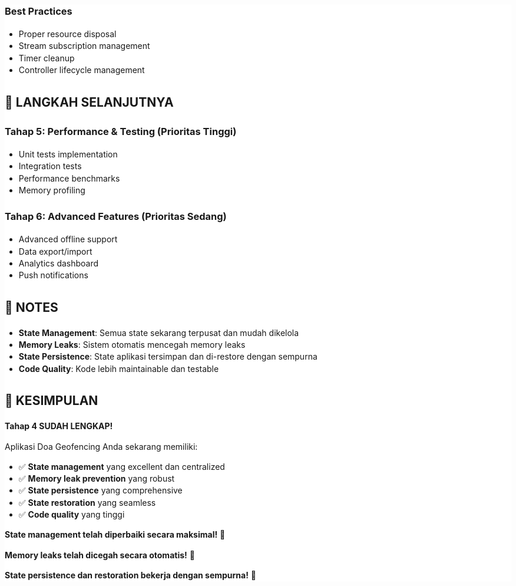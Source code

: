 ### **Best Practices**
- Proper resource disposal
- Stream subscription management
- Timer cleanup
- Controller lifecycle management

## 🚀 **LANGKAH SELANJUTNYA**

### **Tahap 5: Performance & Testing** (Prioritas Tinggi)
- Unit tests implementation
- Integration tests
- Performance benchmarks
- Memory profiling

### **Tahap 6: Advanced Features** (Prioritas Sedang)
- Advanced offline support
- Data export/import
- Analytics dashboard
- Push notifications

## 📝 **NOTES**

- **State Management**: Semua state sekarang terpusat dan mudah dikelola
- **Memory Leaks**: Sistem otomatis mencegah memory leaks
- **State Persistence**: State aplikasi tersimpan dan di-restore dengan sempurna
- **Code Quality**: Kode lebih maintainable dan testable

## 🎉 **KESIMPULAN**

**Tahap 4 SUDAH LENGKAP!** 

Aplikasi Doa Geofencing Anda sekarang memiliki:
- ✅ **State management** yang excellent dan centralized
- ✅ **Memory leak prevention** yang robust
- ✅ **State persistence** yang comprehensive
- ✅ **State restoration** yang seamless
- ✅ **Code quality** yang tinggi

**State management telah diperbaiki secara maksimal!** 🚀

**Memory leaks telah dicegah secara otomatis!** 🧹

**State persistence dan restoration bekerja dengan sempurna!** 💾
